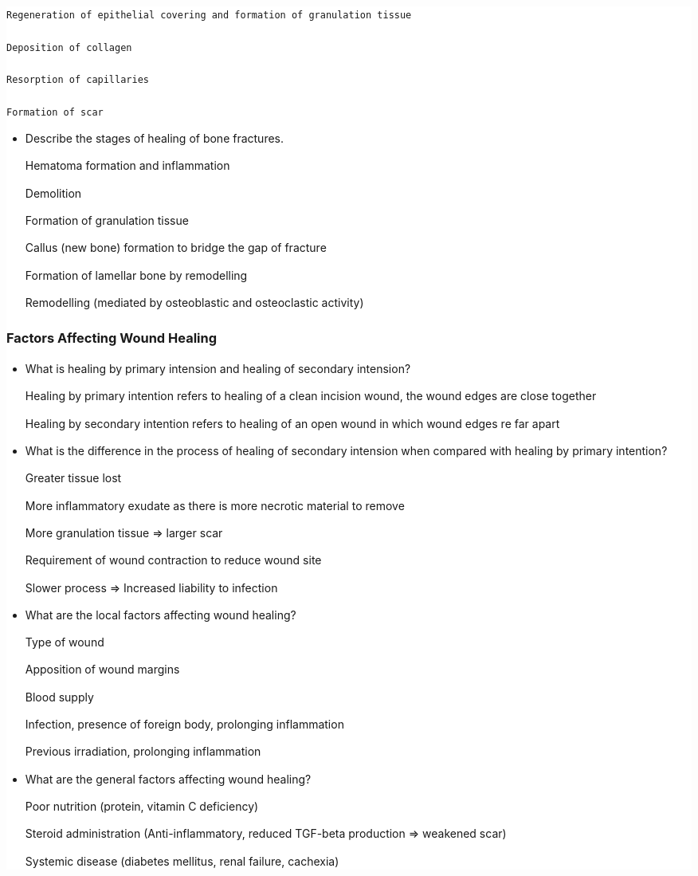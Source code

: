     Regeneration of epithelial covering and formation of granulation tissue
    
    Deposition of collagen
    
    Resorption of capillaries
    
    Formation of scar
    
- Describe the stages of healing of bone fractures.
    
    Hematoma formation and inflammation
    
    Demolition
    
    Formation of granulation tissue
    
    Callus (new bone) formation to bridge the gap of fracture 
    
    Formation of lamellar bone by remodelling
    
    Remodelling (mediated by osteoblastic and osteoclastic activity)
    

### Factors Affecting Wound Healing

- What is healing by primary intension and healing of secondary intension?
    
    Healing by primary intention refers to healing of a clean incision wound, the wound edges are close together
    
    Healing by secondary intention refers to healing of an open wound in which wound edges re far apart
    
- What is the difference in the process of healing of secondary intension when compared with healing by primary intention?
    
    Greater tissue lost
    
    More inflammatory exudate as there is more necrotic material to remove
    
    More granulation tissue ⇒ larger scar
    
    Requirement of wound contraction to reduce wound site
    
    Slower process ⇒ Increased liability to infection
    
- What are the local factors affecting wound healing?
    
    Type of wound
    
    Apposition of wound margins
    
    Blood supply
    
    Infection, presence of foreign body, prolonging inflammation
    
    Previous irradiation, prolonging inflammation
    
- What are the general factors affecting wound healing?
    
    Poor nutrition (protein, vitamin C deficiency)
    
    Steroid administration (Anti-inflammatory, reduced TGF-beta production ⇒ weakened scar)
    
    Systemic disease (diabetes mellitus, renal failure, cachexia)
    